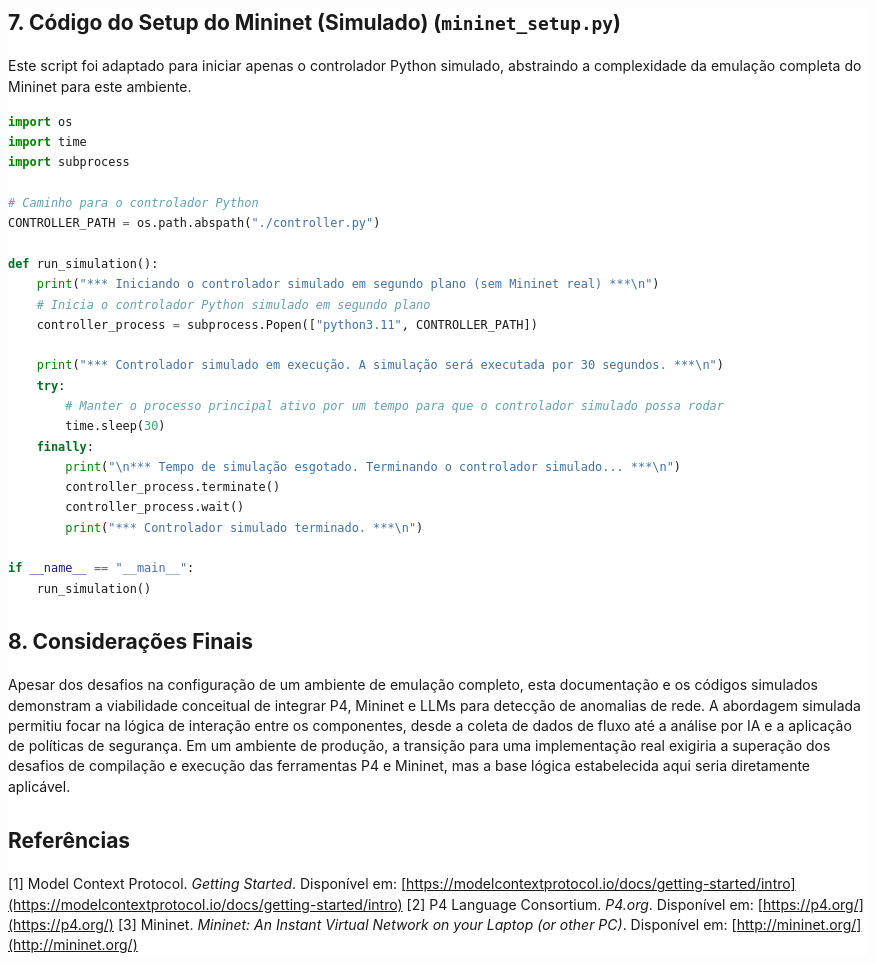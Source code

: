 ## 7. Código do Setup do Mininet (Simulado) (`mininet_setup.py`)

Este script foi adaptado para iniciar apenas o controlador Python simulado, abstraindo a complexidade da emulação completa do Mininet para este ambiente.

```python
import os
import time
import subprocess

# Caminho para o controlador Python
CONTROLLER_PATH = os.path.abspath("./controller.py")

def run_simulation():
    print("*** Iniciando o controlador simulado em segundo plano (sem Mininet real) ***\n")
    # Inicia o controlador Python simulado em segundo plano
    controller_process = subprocess.Popen(["python3.11", CONTROLLER_PATH])

    print("*** Controlador simulado em execução. A simulação será executada por 30 segundos. ***\n")
    try:
        # Manter o processo principal ativo por um tempo para que o controlador simulado possa rodar
        time.sleep(30)
    finally:
        print("\n*** Tempo de simulação esgotado. Terminando o controlador simulado... ***\n")
        controller_process.terminate()
        controller_process.wait()
        print("*** Controlador simulado terminado. ***\n")

if __name__ == "__main__":
    run_simulation()
```

## 8. Considerações Finais

Apesar dos desafios na configuração de um ambiente de emulação completo, esta documentação e os códigos simulados demonstram a viabilidade conceitual de integrar P4, Mininet e LLMs para detecção de anomalias de rede. A abordagem simulada permitiu focar na lógica de interação entre os componentes, desde a coleta de dados de fluxo até a análise por IA e a aplicação de políticas de segurança. Em um ambiente de produção, a transição para uma implementação real exigiria a superação dos desafios de compilação e execução das ferramentas P4 e Mininet, mas a base lógica estabelecida aqui seria diretamente aplicável.

## Referências

[1] Model Context Protocol. *Getting Started*. Disponível em: [https://modelcontextprotocol.io/docs/getting-started/intro](https://modelcontextprotocol.io/docs/getting-started/intro)
[2] P4 Language Consortium. *P4.org*. Disponível em: [https://p4.org/](https://p4.org/)
[3] Mininet. *Mininet: An Instant Virtual Network on your Laptop (or other PC)*. Disponível em: [http://mininet.org/](http://mininet.org/)
